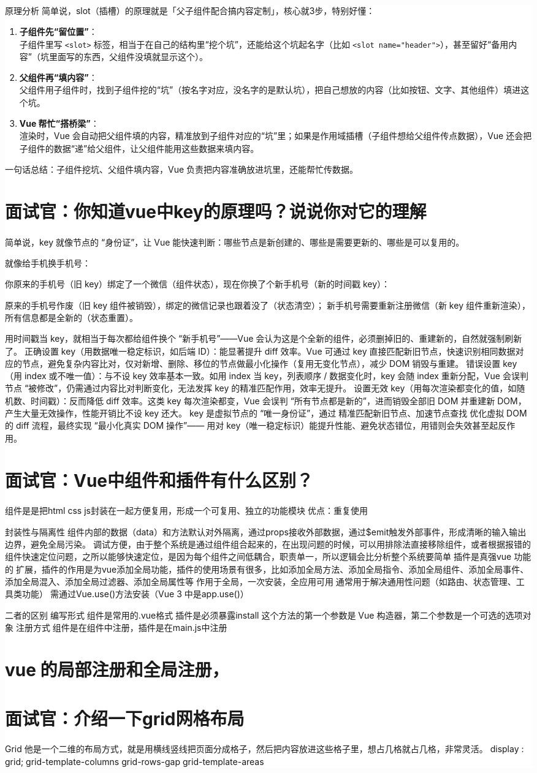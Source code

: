 原理分析
简单说，slot（插槽）的原理就是「父子组件配合搞内容定制」，核心就3步，特别好懂：

1. **子组件先“留位置”**：  
子组件里写 `<slot>` 标签，相当于在自己的结构里“挖个坑”，还能给这个坑起名字（比如 `<slot name="header">`），甚至留好“备用内容”（坑里面写的东西，父组件没填就显示这个）。

2. **父组件再“填内容”**：  
父组件用子组件时，找到子组件挖的“坑”（按名字对应，没名字的是默认坑），把自己想放的内容（比如按钮、文字、其他组件）填进这个坑。

3. **Vue 帮忙“搭桥梁”**：  
渲染时，Vue 会自动把父组件填的内容，精准放到子组件对应的“坑”里；如果是作用域插槽（子组件想给父组件传点数据），Vue 还会把子组件的数据“递”给父组件，让父组件能用这些数据来填内容。

一句话总结：子组件挖坑、父组件填内容，Vue 负责把内容准确放进坑里，还能帮忙传数据。
# 面试官：你知道vue中key的原理吗？说说你对它的理解
简单说，key 就像节点的 “身份证”，让 Vue 能快速判断：哪些节点是新创建的、哪些是需要更新的、哪些是可以复用的。

就像给手机换手机号：

你原来的手机号（旧 key）绑定了一个微信（组件状态），现在你换了个新手机号（新的时间戳 key）：

原来的手机号作废（旧 key 组件被销毁），绑定的微信记录也跟着没了（状态清空）；
新手机号需要重新注册微信（新 key 组件重新渲染），所有信息都是全新的（状态重置）。

用时间戳当 key，就相当于每次都给组件换个 “新手机号”——Vue 会认为这是个全新的组件，必须删掉旧的、重建新的，自然就强制刷新了。
正确设置 key（用数据唯一稳定标识，如后端 ID）：能显著提升 diff 效率。Vue 可通过 key 直接匹配新旧节点，快速识别相同数据对应的节点，避免复杂内容比对，仅对新增、删除、移位的节点做最小化操作（复用无变化节点），减少 DOM 销毁与重建。
错误设置 key（用 index 或不唯一值）：与不设 key 效率基本一致。如用 index 当 key，列表顺序 / 数据变化时，key 会随 index 重新分配，Vue 会误判节点 “被修改”，仍需通过内容比对判断变化，无法发挥 key 的精准匹配作用，效率无提升。
设置无效 key（用每次渲染都变化的值，如随机数、时间戳）：反而降低 diff 效率。这类 key 每次渲染都变，Vue 会误判 “所有节点都是新的”，进而销毁全部旧 DOM 并重建新 DOM，产生大量无效操作，性能开销比不设 key 还大。
key 是虚拟节点的 “唯一身份证”，通过 精准匹配新旧节点、加速节点查找 优化虚拟 DOM 的 diff 流程，最终实现 “最小化真实 DOM 操作”—— 用对 key（唯一稳定标识）能提升性能、避免状态错位，用错则会失效甚至起反作用。
# 面试官：Vue中组件和插件有什么区别？
组件是是把html css js封装在一起方便复用，形成一个可复用、独立的功能模块
优点：重复使用

封装性与隔离性
组件内部的数据（data）和方法默认对外隔离，通过props接收外部数据，通过$emit触发外部事件，形成清晰的输入输出边界，避免全局污染。
调试方便，由于整个系统是通过组件组合起来的，在出现问题的时候，可以用排除法直接移除组件，或者根据报错的组件快速定位问题，之所以能够快速定位，是因为每个组件之间低耦合，职责单一，所以逻辑会比分析整个系统要简单
插件是真强vue 功能的 扩展，插件的作用是为vue添加全局功能，插件的使用场景有很多，比如添加全局方法、添加全局指令、添加全局组件、添加全局事件、添加全局混入、添加全局过滤器、添加全局属性等
作用于全局，一次安装，全应用可用
通常用于解决通用性问题（如路由、状态管理、工具类功能）
需通过Vue.use()方法安装（Vue 3 中是app.use()）

二者的区别
编写形式
组件是常用的.vue格式
插件是必须暴露install 这个方法的第一个参数是 Vue 构造器，第二个参数是一个可选的选项对象
注册方式
组件是在组件中注册，插件是在main.js中注册
# vue 的局部注册和全局注册，
# 面试官：介绍一下grid网格布局
Grid 他是一个二维的布局方式，就是用横线竖线把页面分成格子，然后把内容放进这些格子里，想占几格就占几格，非常灵活。
display : grid;
grid-template-columns 
grid-rows-gap
grid-template-areas
